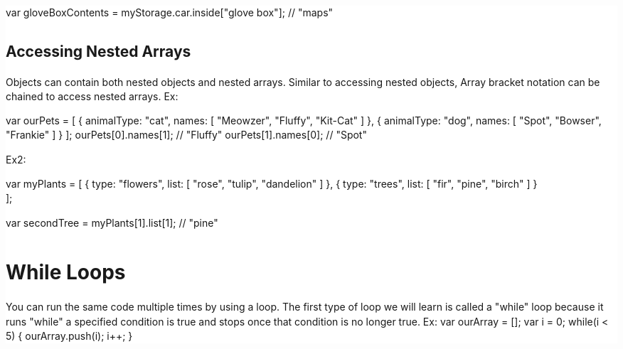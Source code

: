 var gloveBoxContents = myStorage.car.inside["glove box"]; // "maps"


##  Accessing Nested Arrays
Objects can contain both nested objects and nested arrays. 
Similar to accessing nested objects, Array bracket notation can be chained to access nested arrays.
Ex:

var ourPets = [
  {
    animalType: "cat",
    names: [
      "Meowzer",
      "Fluffy",
      "Kit-Cat"
    ]
  },
  {
    animalType: "dog",
    names: [
      "Spot",
      "Bowser",
      "Frankie"
    ]
  }
];
ourPets[0].names[1]; // "Fluffy"
ourPets[1].names[0]; // "Spot"

Ex2:

var myPlants = [
  { 
    type: "flowers",
    list: [
      "rose",
      "tulip",
      "dandelion"
    ]
  },
  {
    type: "trees",
    list: [
      "fir",
      "pine",
      "birch"
    ]
  }  
];

var secondTree = myPlants[1].list[1]; // "pine"


# While Loops
You can run the same code multiple times by using a loop.
The first type of loop we will learn is called a "while" loop because it 
runs "while" a specified condition is true and stops once that condition is no longer true.
Ex:
var ourArray = [];
var i = 0;
while(i < 5) {
  ourArray.push(i);
  i++;
}
